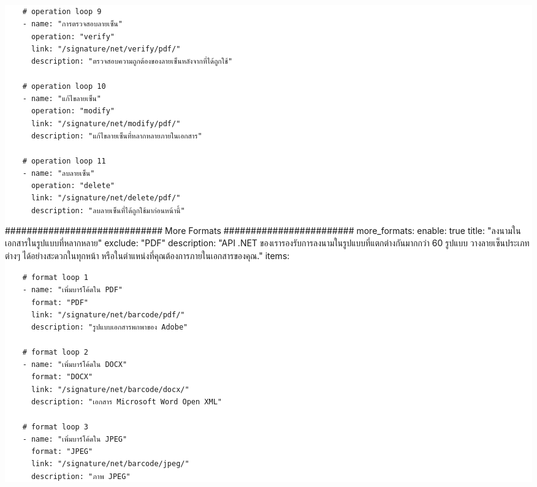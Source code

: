         # operation loop 9
        - name: "การตรวจสอบลายเซ็น"
          operation: "verify"
          link: "/signature/net/verify/pdf/"
          description: "ตรวจสอบความถูกต้องของลายเซ็นหลังจากที่ได้ถูกใช้"
          
        # operation loop 10
        - name: "แก้ไขลายเซ็น"
          operation: "modify"
          link: "/signature/net/modify/pdf/"
          description: "แก้ไขลายเซ็นที่หลากหลายภายในเอกสาร"
          
        # operation loop 11
        - name: "ลบลายเซ็น"
          operation: "delete"
          link: "/signature/net/delete/pdf/"
          description: "ลบลายเซ็นที่ได้ถูกใช้มาก่อนหน้านี้"
          
############################# More Formats ########################
more_formats:
    enable: true
    title: "ลงนามในเอกสารในรูปแบบที่หลากหลาย"
    exclude: "PDF"
    description: "API .NET ของเรารองรับการลงนามในรูปแบบที่แตกต่างกันมากกว่า 60 รูปแบบ วางลายเซ็นประเภทต่างๆ ได้อย่างสะดวกในทุกหน้า หรือในตำแหน่งที่คุณต้องการภายในเอกสารของคุณ."
    items: 
          
        # format loop 1
        - name: "เพิ่มบาร์โค้ดใน PDF"
          format: "PDF"
          link: "/signature/net/barcode/pdf/"
          description: "รูปแบบเอกสารพกพาของ Adobe"
          
        # format loop 2
        - name: "เพิ่มบาร์โค้ดใน DOCX"
          format: "DOCX"
          link: "/signature/net/barcode/docx/"
          description: "เอกสาร Microsoft Word Open XML"
          
        # format loop 3
        - name: "เพิ่มบาร์โค้ดใน JPEG"
          format: "JPEG"
          link: "/signature/net/barcode/jpeg/"
          description: "ภาพ JPEG"
          